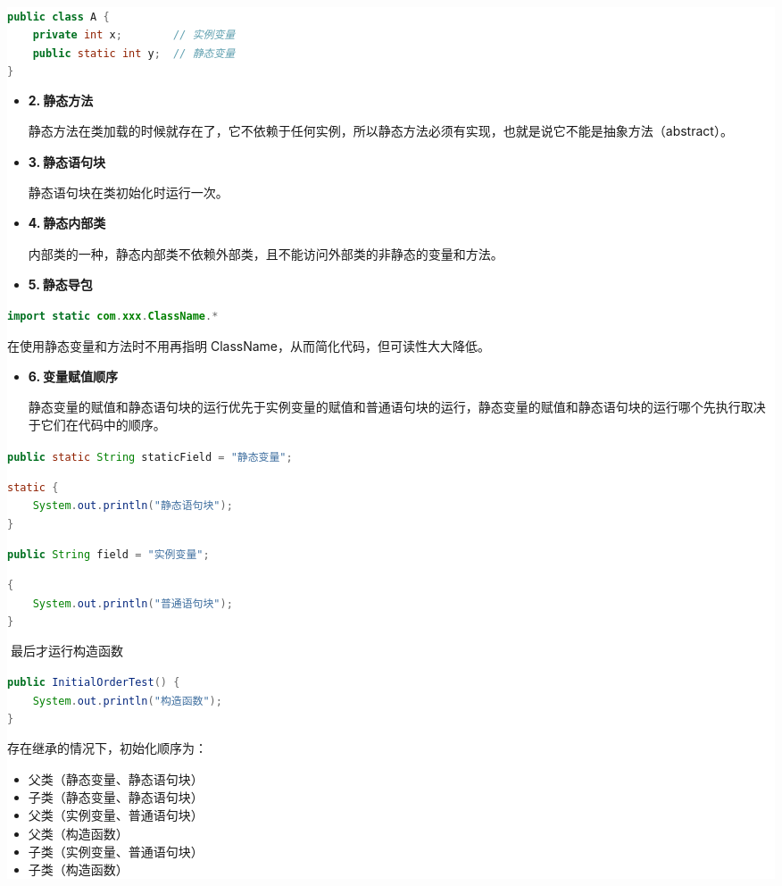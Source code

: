 ```java
public class A {
    private int x;        // 实例变量
    public static int y;  // 静态变量
}
```

- **2. 静态方法**

  静态方法在类加载的时候就存在了，它不依赖于任何实例，所以静态方法必须有实现，也就是说它不能是抽象方法（abstract）。

- **3. 静态语句块**

  静态语句块在类初始化时运行一次。

- **4. 静态内部类**

  内部类的一种，静态内部类不依赖外部类，且不能访问外部类的非静态的变量和方法。

- **5. 静态导包** 

```java
import static com.xxx.ClassName.*
```

在使用静态变量和方法时不用再指明 ClassName，从而简化代码，但可读性大大降低。

- **6. 变量赋值顺序** 

  静态变量的赋值和静态语句块的运行优先于实例变量的赋值和普通语句块的运行，静态变量的赋值和静态语句块的运行哪个先执行取决于它们在代码中的顺序。

```java
public static String staticField = "静态变量";
```

```java
static {
    System.out.println("静态语句块");
}
```

```java
public String field = "实例变量";
```

```java
{
    System.out.println("普通语句块");
}
```

​	最后才运行构造函数

```java
public InitialOrderTest() {
    System.out.println("构造函数");
}
```

存在继承的情况下，初始化顺序为：

- 父类（静态变量、静态语句块）
- 子类（静态变量、静态语句块）
- 父类（实例变量、普通语句块）
- 父类（构造函数）
- 子类（实例变量、普通语句块）
- 子类（构造函数）
